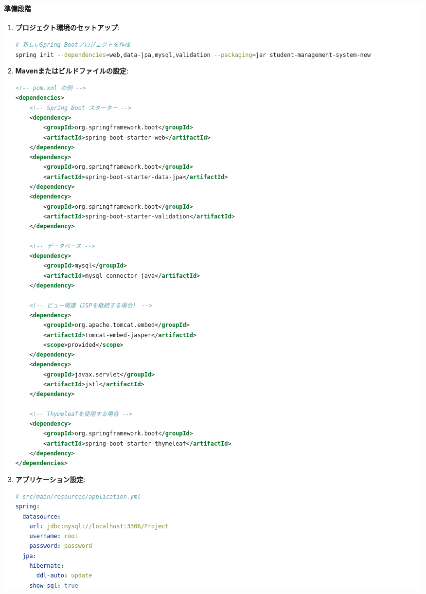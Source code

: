 #### 準備段階

1. **プロジェクト環境のセットアップ**:
   ```bash
   # 新しいSpring Bootプロジェクトを作成
   spring init --dependencies=web,data-jpa,mysql,validation --packaging=jar student-management-system-new
   ```

2. **Mavenまたはビルドファイルの設定**:
   ```xml
   <!-- pom.xml の例 -->
   <dependencies>
       <!-- Spring Boot スターター -->
       <dependency>
           <groupId>org.springframework.boot</groupId>
           <artifactId>spring-boot-starter-web</artifactId>
       </dependency>
       <dependency>
           <groupId>org.springframework.boot</groupId>
           <artifactId>spring-boot-starter-data-jpa</artifactId>
       </dependency>
       <dependency>
           <groupId>org.springframework.boot</groupId>
           <artifactId>spring-boot-starter-validation</artifactId>
       </dependency>
       
       <!-- データベース -->
       <dependency>
           <groupId>mysql</groupId>
           <artifactId>mysql-connector-java</artifactId>
       </dependency>
       
       <!-- ビュー関連（JSPを継続する場合） -->
       <dependency>
           <groupId>org.apache.tomcat.embed</groupId>
           <artifactId>tomcat-embed-jasper</artifactId>
           <scope>provided</scope>
       </dependency>
       <dependency>
           <groupId>javax.servlet</groupId>
           <artifactId>jstl</artifactId>
       </dependency>
       
       <!-- Thymeleafを使用する場合 -->
       <dependency>
           <groupId>org.springframework.boot</groupId>
           <artifactId>spring-boot-starter-thymeleaf</artifactId>
       </dependency>
   </dependencies>
   ```

3. **アプリケーション設定**:
   ```yaml
   # src/main/resources/application.yml
   spring:
     datasource:
       url: jdbc:mysql://localhost:3306/Project
       username: root
       password: password
     jpa:
       hibernate:
         ddl-auto: update
       show-sql: true
   
   ```